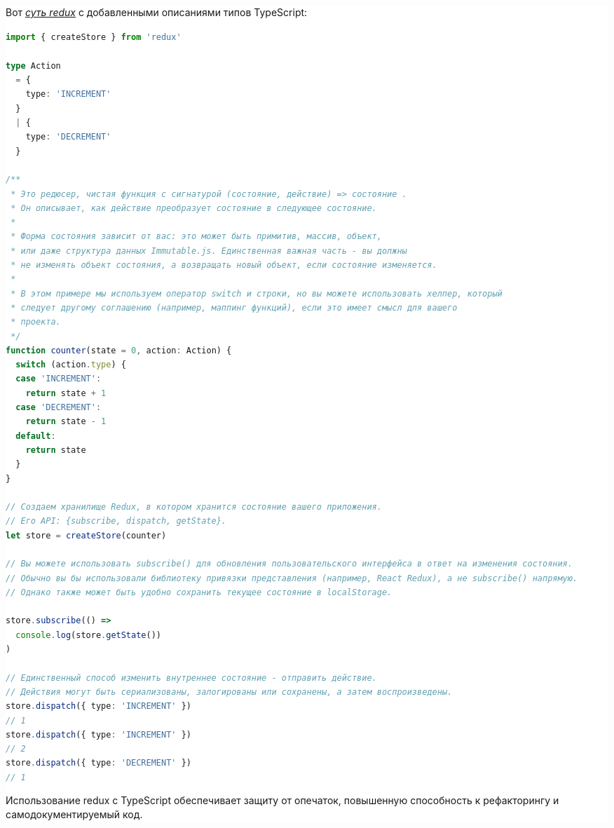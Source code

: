 Вот [*суть redux*](https://github.com/reactjs/redux#the-gist) с добавленными описаниями типов TypeScript:

```ts
import { createStore } from 'redux'

type Action
  = {
    type: 'INCREMENT'
  }
  | {
    type: 'DECREMENT'
  }

/**
 * Это редюсер, чистая функция с сигнатурой (состояние, действие) => состояние .
 * Он описывает, как действие преобразует состояние в следующее состояние.
 *
 * Форма состояния зависит от вас: это может быть примитив, массив, объект,
 * или даже структура данных Immutable.js. Единственная важная часть - вы должны
 * не изменять объект состояния, а возвращать новый объект, если состояние изменяется.
 *
 * В этом примере мы используем оператор switch и строки, но вы можете использовать хелпер, который
 * следует другому соглашению (например, маппинг функций), если это имеет смысл для вашего
 * проекта.
 */
function counter(state = 0, action: Action) {
  switch (action.type) {
  case 'INCREMENT':
    return state + 1
  case 'DECREMENT':
    return state - 1
  default:
    return state
  }
}

// Создаем хранилище Redux, в котором хранится состояние вашего приложения.
// Его API: {subscribe, dispatch, getState}.
let store = createStore(counter)

// Вы можете использовать subscribe() для обновления пользовательского интерфейса в ответ на изменения состояния.
// Обычно вы бы использовали библиотеку привязки представления (например, React Redux), а не subscribe() напрямую.
// Однако также может быть удобно сохранить текущее состояние в localStorage.

store.subscribe(() =>
  console.log(store.getState())
)

// Единственный способ изменить внутреннее состояние - отправить действие.
// Действия могут быть сериализованы, залогированы или сохранены, а затем воспроизведены.
store.dispatch({ type: 'INCREMENT' })
// 1
store.dispatch({ type: 'INCREMENT' })
// 2
store.dispatch({ type: 'DECREMENT' })
// 1
```

Использование redux с TypeScript обеспечивает защиту от опечаток, повышенную способность к рефакторингу и самодокументируемый код.
